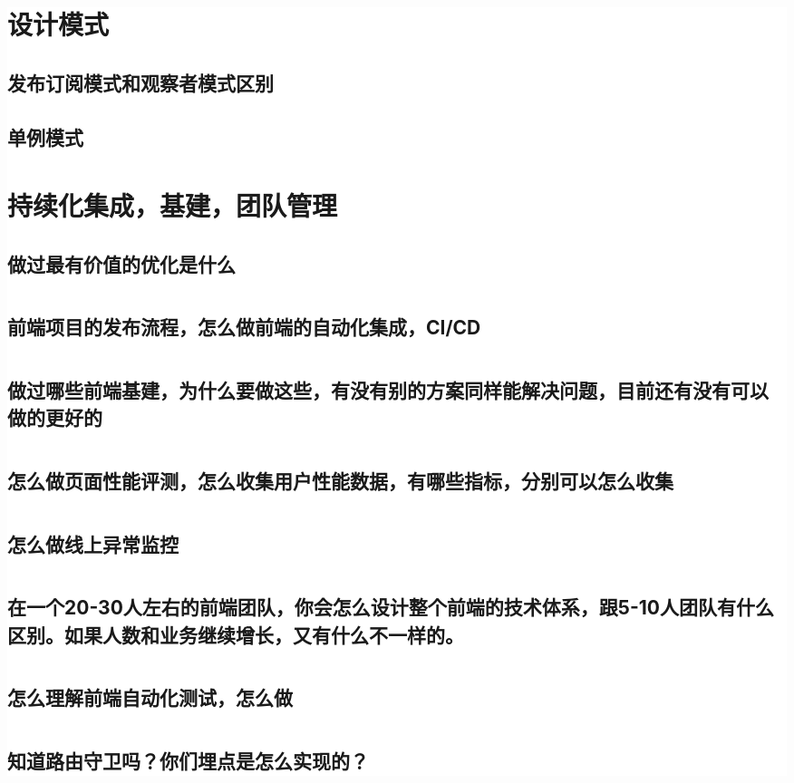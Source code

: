 

<a name="R7lAQ"></a>
# 设计模式
<a name="FZN0G"></a>
## 发布订阅模式和观察者模式区别

<a name="YjDEe"></a>
## 单例模式
#


<a name="qI2Bv"></a>
# 持续化集成，基建，团队管理
<a name="HOXtN"></a>
## 做过最有价值的优化是什么
#
<a name="irY0M"></a>
## 前端项目的发布流程，怎么做前端的自动化集成，CI/CD
#
<a name="r1AFX"></a>
## 做过哪些前端基建，为什么要做这些，有没有别的方案同样能解决问题，目前还有没有可以做的更好的
#
<a name="Yr1HW"></a>
## 怎么做页面性能评测，怎么收集用户性能数据，有哪些指标，分别可以怎么收集
#
<a name="qMZ8H"></a>
## 怎么做线上异常监控
#
<a name="D4d0a"></a>
## 在一个20-30人左右的前端团队，你会怎么设计整个前端的技术体系，跟5-10人团队有什么区别。如果人数和业务继续增长，又有什么不一样的。
#
<a name="MhSsq"></a>
## 怎么理解前端自动化测试，怎么做
#
<a name="FFmo8"></a>
## 知道路由守卫吗？你们埋点是怎么实现的？
#
